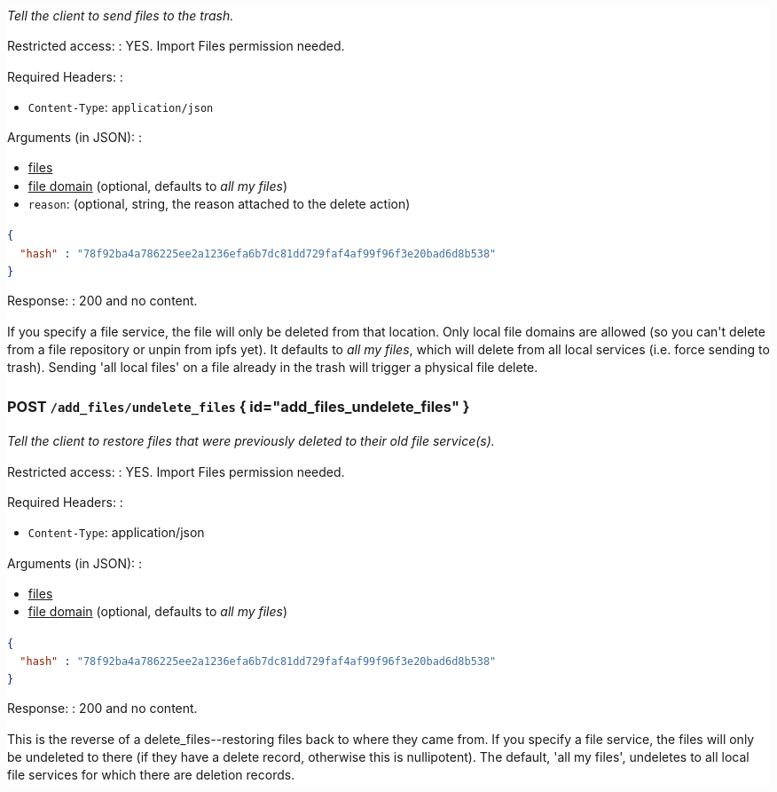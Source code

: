 _Tell the client to send files to the trash._

Restricted access:
:   YES. Import Files permission needed.
    
Required Headers:
:   
*   `Content-Type`: `application/json`

Arguments (in JSON):
:   
*   [files](#parameters_files)
*   [file domain](#parameters_file_domain) (optional, defaults to _all my files_)
*   `reason`: (optional, string, the reason attached to the delete action)

```json title="Example request body"
{
  "hash" : "78f92ba4a786225ee2a1236efa6b7dc81dd729faf4af99f96f3e20bad6d8b538"
}
```
    
Response:
:   200 and no content.

If you specify a file service, the file will only be deleted from that location. Only local file domains are allowed (so you can't delete from a file repository or unpin from ipfs yet). It defaults to _all my files_, which will delete from all local services (i.e. force sending to trash). Sending 'all local files' on a file already in the trash will trigger a physical file delete. 

### **POST `/add_files/undelete_files`** { id="add_files_undelete_files" }

_Tell the client to restore files that were previously deleted to their old file service(s)._

Restricted access:
:   YES. Import Files permission needed.
    
Required Headers:
:   
*   `Content-Type`: application/json

Arguments (in JSON):
:   
*   [files](#parameters_files)
*   [file domain](#parameters_file_domain) (optional, defaults to _all my files_)

```json title="Example request body"
{
  "hash" : "78f92ba4a786225ee2a1236efa6b7dc81dd729faf4af99f96f3e20bad6d8b538"
}
```

Response: 
:   200 and no content.

This is the reverse of a delete_files--restoring files back to where they came from. If you specify a file service, the files will only be undeleted to there (if they have a delete record, otherwise this is nullipotent). The default, 'all my files', undeletes to all local file services for which there are deletion records.
